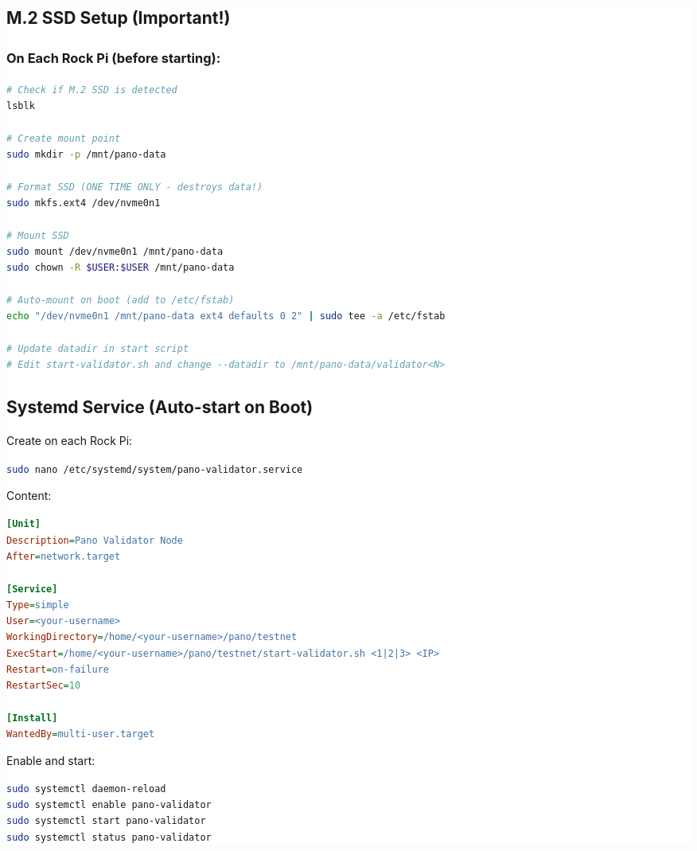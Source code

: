 ## M.2 SSD Setup (Important!)

### On Each Rock Pi (before starting):

```bash
# Check if M.2 SSD is detected
lsblk

# Create mount point
sudo mkdir -p /mnt/pano-data

# Format SSD (ONE TIME ONLY - destroys data!)
sudo mkfs.ext4 /dev/nvme0n1

# Mount SSD
sudo mount /dev/nvme0n1 /mnt/pano-data
sudo chown -R $USER:$USER /mnt/pano-data

# Auto-mount on boot (add to /etc/fstab)
echo "/dev/nvme0n1 /mnt/pano-data ext4 defaults 0 2" | sudo tee -a /etc/fstab

# Update datadir in start script
# Edit start-validator.sh and change --datadir to /mnt/pano-data/validator<N>
```

## Systemd Service (Auto-start on Boot)

Create on each Rock Pi:

```bash
sudo nano /etc/systemd/system/pano-validator.service
```

Content:
```ini
[Unit]
Description=Pano Validator Node
After=network.target

[Service]
Type=simple
User=<your-username>
WorkingDirectory=/home/<your-username>/pano/testnet
ExecStart=/home/<your-username>/pano/testnet/start-validator.sh <1|2|3> <IP>
Restart=on-failure
RestartSec=10

[Install]
WantedBy=multi-user.target
```

Enable and start:
```bash
sudo systemctl daemon-reload
sudo systemctl enable pano-validator
sudo systemctl start pano-validator
sudo systemctl status pano-validator
```
